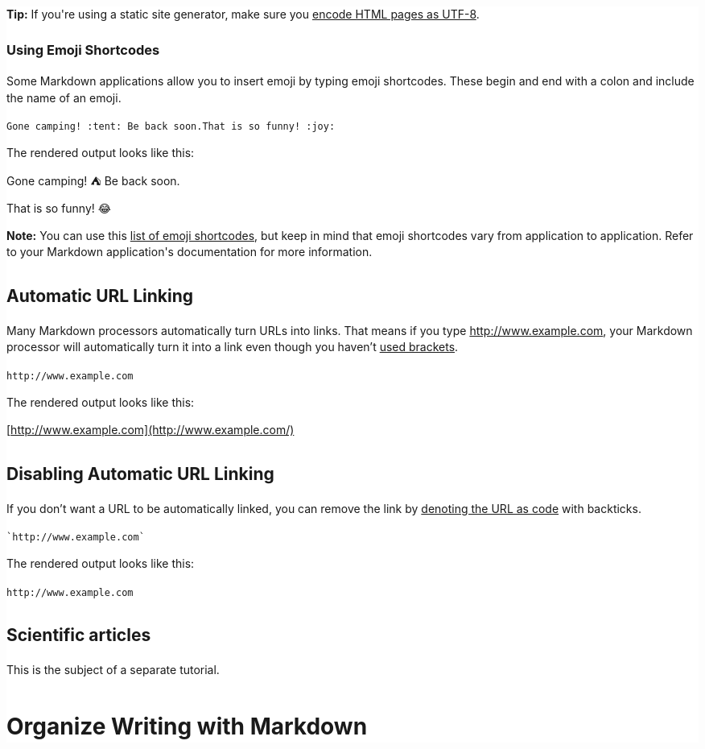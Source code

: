  **Tip:** If you're using a static site generator, make sure you [encode HTML pages as UTF-8](https://www.w3.org/International/tutorials/tutorial-char-enc/).

### Using Emoji Shortcodes

Some Markdown applications allow you to insert emoji by typing emoji shortcodes. These begin and end with a colon and include the name of an emoji.

```
Gone camping! :tent: Be back soon.That is so funny! :joy:
```

The rendered output looks like this:

Gone camping! ⛺ Be back soon.

That is so funny! 😂

 **Note:** You can use this [list of emoji shortcodes](https://gist.github.com/rxaviers/7360908), but keep in mind that emoji shortcodes vary from application to application. Refer to your Markdown application's documentation for more information.

## Automatic URL Linking

Many Markdown processors automatically turn URLs into links. That means if you type http://www.example.com, your Markdown processor will automatically turn it into a link even though you haven’t [used brackets](https://www.markdownguide.org/basic-syntax/#links).

```
http://www.example.com
```

The rendered output looks like this:

[http://www.example.com](http://www.example.com/)

## Disabling Automatic URL Linking

If you don’t want a URL to be automatically linked, you can remove the link by [denoting the URL as code](https://www.markdownguide.org/basic-syntax/#code) with backticks.

```
`http://www.example.com`
```

The rendered output looks like this:

```
http://www.example.com
```

## Scientific articles

This is the subject of a separate tutorial.

# Organize Writing with Markdown

